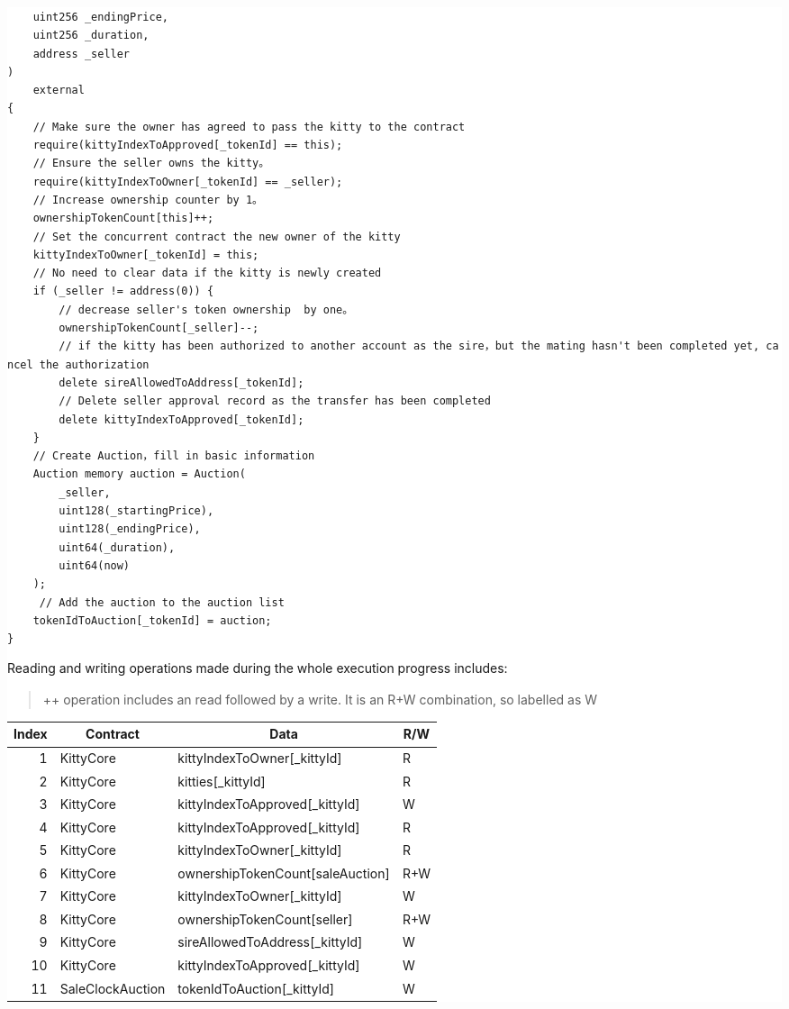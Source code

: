 ```Solidity
    uint256 _endingPrice,
    uint256 _duration,
    address _seller
)
    external
{
    // Make sure the owner has agreed to pass the kitty to the contract
    require(kittyIndexToApproved[_tokenId] == this);
    // Ensure the seller owns the kitty。
    require(kittyIndexToOwner[_tokenId] == _seller);
    // Increase ownership counter by 1。
    ownershipTokenCount[this]++;
    // Set the concurrent contract the new owner of the kitty
    kittyIndexToOwner[_tokenId] = this;
    // No need to clear data if the kitty is newly created
    if (_seller != address(0)) {
        // decrease seller's token ownership  by one。
        ownershipTokenCount[_seller]--;
        // if the kitty has been authorized to another account as the sire，but the mating hasn't been completed yet, cancel the authorization
        delete sireAllowedToAddress[_tokenId];
        // Delete seller approval record as the transfer has been completed
        delete kittyIndexToApproved[_tokenId];
    }
    // Create Auction，fill in basic information
    Auction memory auction = Auction(
        _seller,
        uint128(_startingPrice),
        uint128(_endingPrice),
        uint64(_duration),
        uint64(now)
    );
     // Add the auction to the auction list
    tokenIdToAuction[_tokenId] = auction;
}
```

Reading and writing operations made during the whole execution progress includes:

> ++ operation includes an read followed by a write. It is an R+W combination, so labelled as W

|Index|Contract|Data|R/W|
|-:|-|-|-|
|1|KittyCore|kittyIndexToOwner[_kittyId]|R|
|2|KittyCore|kitties[_kittyId]|R|
|3|KittyCore|kittyIndexToApproved[_kittyId]|W|
|4|KittyCore|kittyIndexToApproved[_kittyId]|R|
|5|KittyCore|kittyIndexToOwner[_kittyId]|R|
|6|KittyCore|ownershipTokenCount[saleAuction]|R+W|
|7|KittyCore|kittyIndexToOwner[_kittyId]|W|
|8|KittyCore|ownershipTokenCount[seller]|R+W|
|9|KittyCore|sireAllowedToAddress[_kittyId]|W|
|10|KittyCore|kittyIndexToApproved[_kittyId]|W|
|11|SaleClockAuction|tokenIdToAuction[_kittyId]|W|
